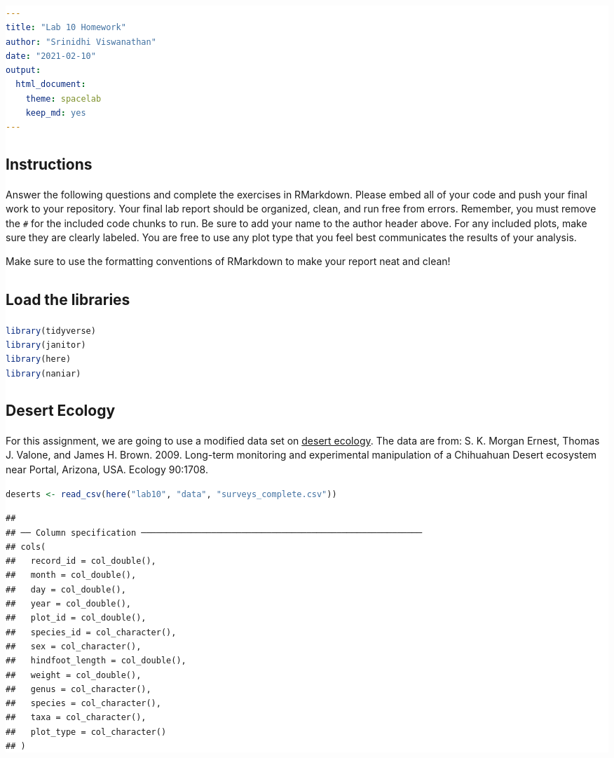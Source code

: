 ```yaml
---
title: "Lab 10 Homework"
author: "Srinidhi Viswanathan"
date: "2021-02-10"
output:
  html_document: 
    theme: spacelab
    keep_md: yes
---
```




## Instructions
Answer the following questions and complete the exercises in RMarkdown. Please embed all of your code and push your final work to your repository. Your final lab report should be organized, clean, and run free from errors. Remember, you must remove the `#` for the included code chunks to run. Be sure to add your name to the author header above. For any included plots, make sure they are clearly labeled. You are free to use any plot type that you feel best communicates the results of your analysis.  

Make sure to use the formatting conventions of RMarkdown to make your report neat and clean!  

## Load the libraries

```r
library(tidyverse)
library(janitor)
library(here)
library(naniar)
```

## Desert Ecology
For this assignment, we are going to use a modified data set on [desert ecology](http://esapubs.org/archive/ecol/E090/118/). The data are from: S. K. Morgan Ernest, Thomas J. Valone, and James H. Brown. 2009. Long-term monitoring and experimental manipulation of a Chihuahuan Desert ecosystem near Portal, Arizona, USA. Ecology 90:1708.

```r
deserts <- read_csv(here("lab10", "data", "surveys_complete.csv"))
```

```
## 
## ── Column specification ────────────────────────────────────────────────────────
## cols(
##   record_id = col_double(),
##   month = col_double(),
##   day = col_double(),
##   year = col_double(),
##   plot_id = col_double(),
##   species_id = col_character(),
##   sex = col_character(),
##   hindfoot_length = col_double(),
##   weight = col_double(),
##   genus = col_character(),
##   species = col_character(),
##   taxa = col_character(),
##   plot_type = col_character()
## )
```
